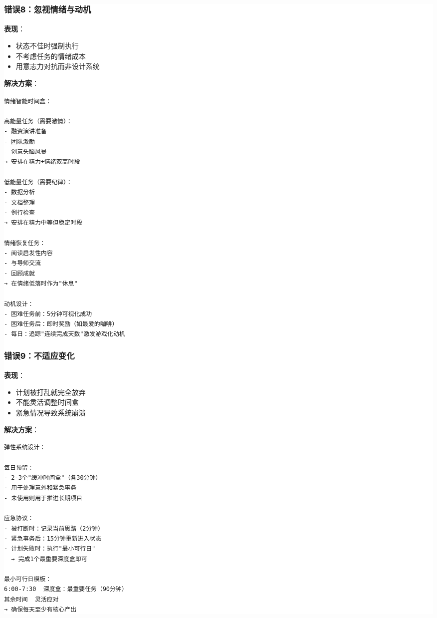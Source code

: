 ### 错误8：忽视情绪与动机

**表现**：
- 状态不佳时强制执行
- 不考虑任务的情绪成本
- 用意志力对抗而非设计系统

**解决方案**：
```
情绪智能时间盒：

高能量任务（需要激情）：
- 融资演讲准备
- 团队激励
- 创意头脑风暴
→ 安排在精力+情绪双高时段

低能量任务（需要纪律）：
- 数据分析
- 文档整理
- 例行检查
→ 安排在精力中等但稳定时段

情绪恢复任务：
- 阅读启发性内容
- 与导师交流
- 回顾成就
→ 在情绪低落时作为"休息"

动机设计：
- 困难任务前：5分钟可视化成功
- 困难任务后：即时奖励（如最爱的咖啡）
- 每日：追踪"连续完成天数"激发游戏化动机
```

### 错误9：不适应变化

**表现**：
- 计划被打乱就完全放弃
- 不能灵活调整时间盒
- 紧急情况导致系统崩溃

**解决方案**：
```
弹性系统设计：

每日预留：
- 2-3个"缓冲时间盒"（各30分钟）
- 用于处理意外和紧急事务
- 未使用则用于推进长期项目

应急协议：
- 被打断时：记录当前思路（2分钟）
- 紧急事务后：15分钟重新进入状态
- 计划失败时：执行"最小可行日"
  → 完成1个最重要深度盒即可

最小可行日模板：
6:00-7:30  深度盒：最重要任务（90分钟）
其余时间  灵活应对
→ 确保每天至少有核心产出
```
